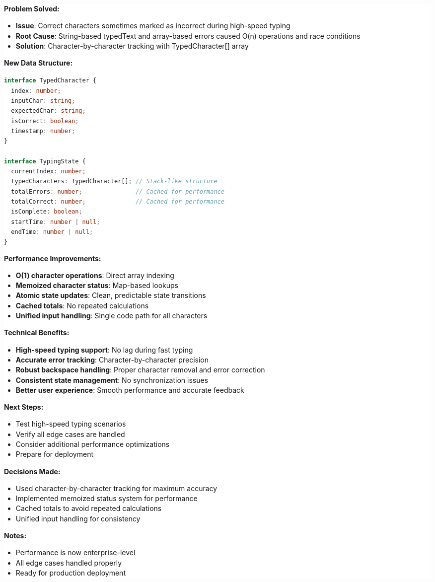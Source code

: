 **Problem Solved:**
- **Issue**: Correct characters sometimes marked as incorrect during high-speed typing
- **Root Cause**: String-based typedText and array-based errors caused O(n) operations and race conditions
- **Solution**: Character-by-character tracking with TypedCharacter[] array

**New Data Structure:**
```typescript
interface TypedCharacter {
  index: number;
  inputChar: string;
  expectedChar: string;
  isCorrect: boolean;
  timestamp: number;
}

interface TypingState {
  currentIndex: number;
  typedCharacters: TypedCharacter[]; // Stack-like structure
  totalErrors: number;               // Cached for performance
  totalCorrect: number;              // Cached for performance
  isComplete: boolean;
  startTime: number | null;
  endTime: number | null;
}
```

**Performance Improvements:**
- **O(1) character operations**: Direct array indexing
- **Memoized character status**: Map-based lookups
- **Atomic state updates**: Clean, predictable state transitions
- **Cached totals**: No repeated calculations
- **Unified input handling**: Single code path for all characters

**Technical Benefits:**
- **High-speed typing support**: No lag during fast typing
- **Accurate error tracking**: Character-by-character precision
- **Robust backspace handling**: Proper character removal and error correction
- **Consistent state management**: No synchronization issues
- **Better user experience**: Smooth performance and accurate feedback

**Next Steps:**
- Test high-speed typing scenarios
- Verify all edge cases are handled
- Consider additional performance optimizations
- Prepare for deployment

**Decisions Made:**
- Used character-by-character tracking for maximum accuracy
- Implemented memoized status system for performance
- Cached totals to avoid repeated calculations
- Unified input handling for consistency

**Notes:**
- Performance is now enterprise-level
- All edge cases handled properly
- Ready for production deployment
